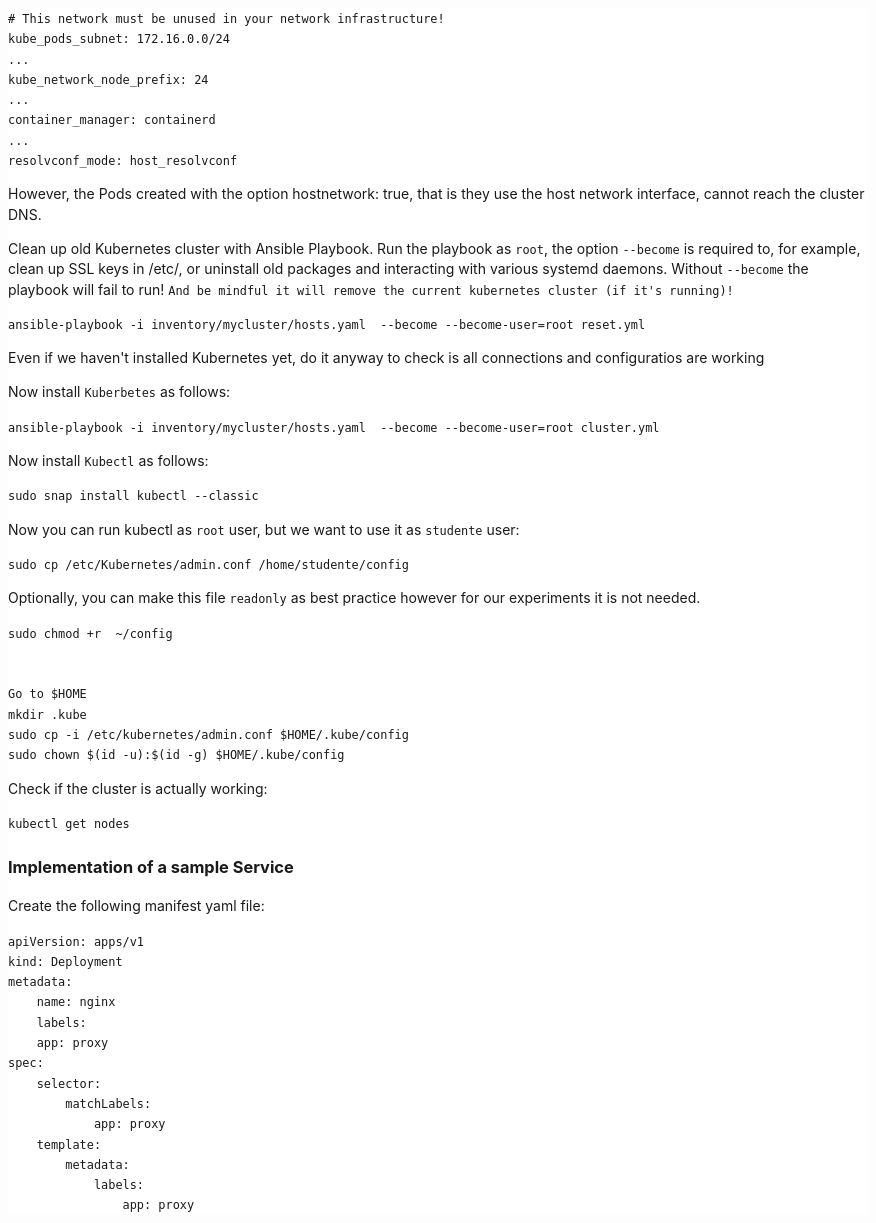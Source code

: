     # This network must be unused in your network infrastructure!
    kube_pods_subnet: 172.16.0.0/24
    ...
    kube_network_node_prefix: 24
    ...
    container_manager: containerd
    ...
    resolvconf_mode: host_resolvconf

However, the Pods created with the option hostnetwork: true, that is they use the host network interface, cannot reach the cluster DNS. 

Clean up old Kubernetes cluster with Ansible Playbook.
Run the playbook as `root`, the option `--become` is required to, for example, clean up SSL keys in /etc/, or uninstall old packages and interacting with various systemd daemons.
Without `--become` the playbook will fail to run! `And be mindful it will remove the current kubernetes cluster (if it's running)!`


    ansible-playbook -i inventory/mycluster/hosts.yaml  --become --become-user=root reset.yml

Even if we haven't installed Kubernetes yet, do it anyway to check is all connections and configuratios are working 

Now install `Kuberbetes` as follows:

    ansible-playbook -i inventory/mycluster/hosts.yaml  --become --become-user=root cluster.yml

Now install `Kubectl` as follows:
    
    sudo snap install kubectl --classic

Now you can run kubectl as `root` user, but we want to use it as `studente` user:

    sudo cp /etc/Kubernetes/admin.conf /home/studente/config

Optionally, you can make this file `readonly` as best practice however for our experiments it is not needed.

    sudo chmod +r  ~/config


    Go to $HOME
    mkdir .kube
    sudo cp -i /etc/kubernetes/admin.conf $HOME/.kube/config
    sudo chown $(id -u):$(id -g) $HOME/.kube/config

Check if the cluster is actually working:
    
    kubectl get nodes 

### Implementation of a sample Service

Create the following manifest yaml file: 

    apiVersion: apps/v1
    kind: Deployment
    metadata:
        name: nginx
        labels:
        app: proxy
    spec:
        selector:
            matchLabels:
                app: proxy
        template:
            metadata:
                labels: 
                    app: proxy